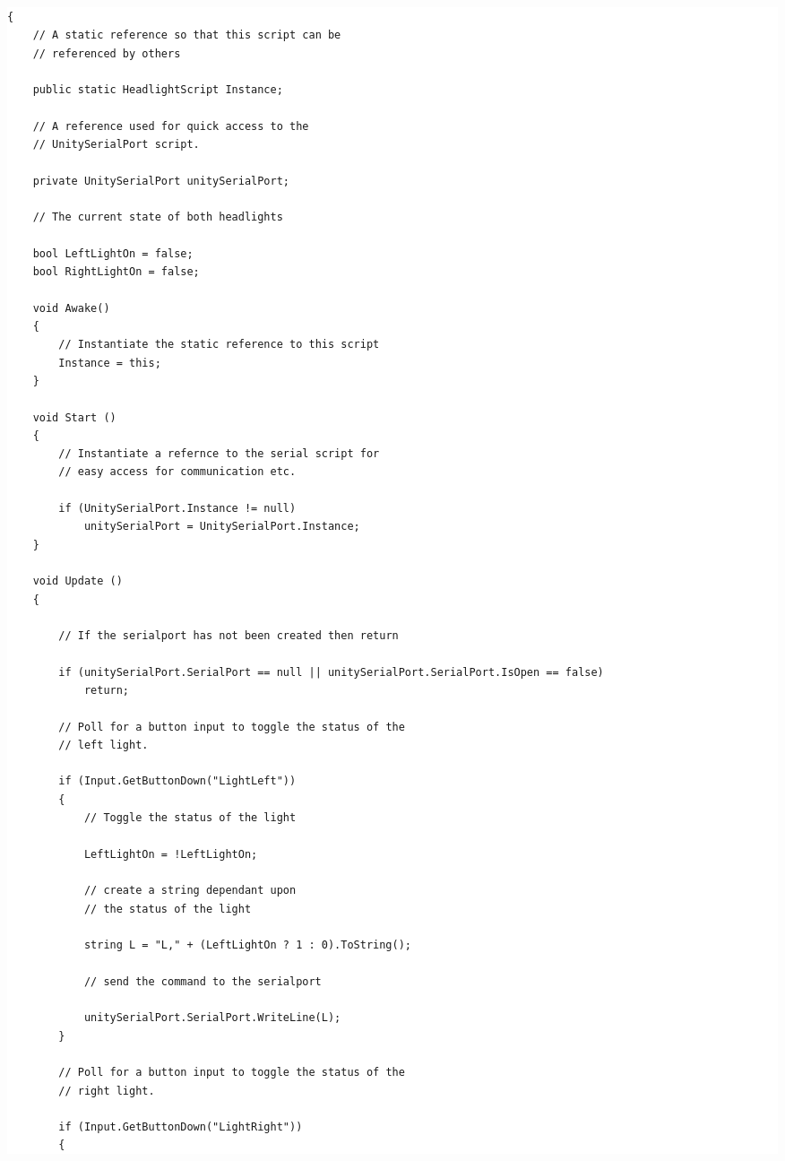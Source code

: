 ```
{
    // A static reference so that this script can be
    // referenced by others

    public static HeadlightScript Instance;

    // A reference used for quick access to the
    // UnitySerialPort script.

    private UnitySerialPort unitySerialPort;

    // The current state of both headlights

    bool LeftLightOn = false;
    bool RightLightOn = false;

    void Awake()
    {
        // Instantiate the static reference to this script
        Instance = this;
    }

	void Start ()
    {
        // Instantiate a refernce to the serial script for
        // easy access for communication etc.

        if (UnitySerialPort.Instance != null)
            unitySerialPort = UnitySerialPort.Instance;
	}

	void Update ()
    {

        // If the serialport has not been created then return

        if (unitySerialPort.SerialPort == null || unitySerialPort.SerialPort.IsOpen == false)
            return;

        // Poll for a button input to toggle the status of the
        // left light.

        if (Input.GetButtonDown("LightLeft"))
        {
            // Toggle the status of the light

            LeftLightOn = !LeftLightOn;

            // create a string dependant upon
            // the status of the light

            string L = "L," + (LeftLightOn ? 1 : 0).ToString();

            // send the command to the serialport

            unitySerialPort.SerialPort.WriteLine(L);
        }

        // Poll for a button input to toggle the status of the
        // right light.

        if (Input.GetButtonDown("LightRight"))
        {
```